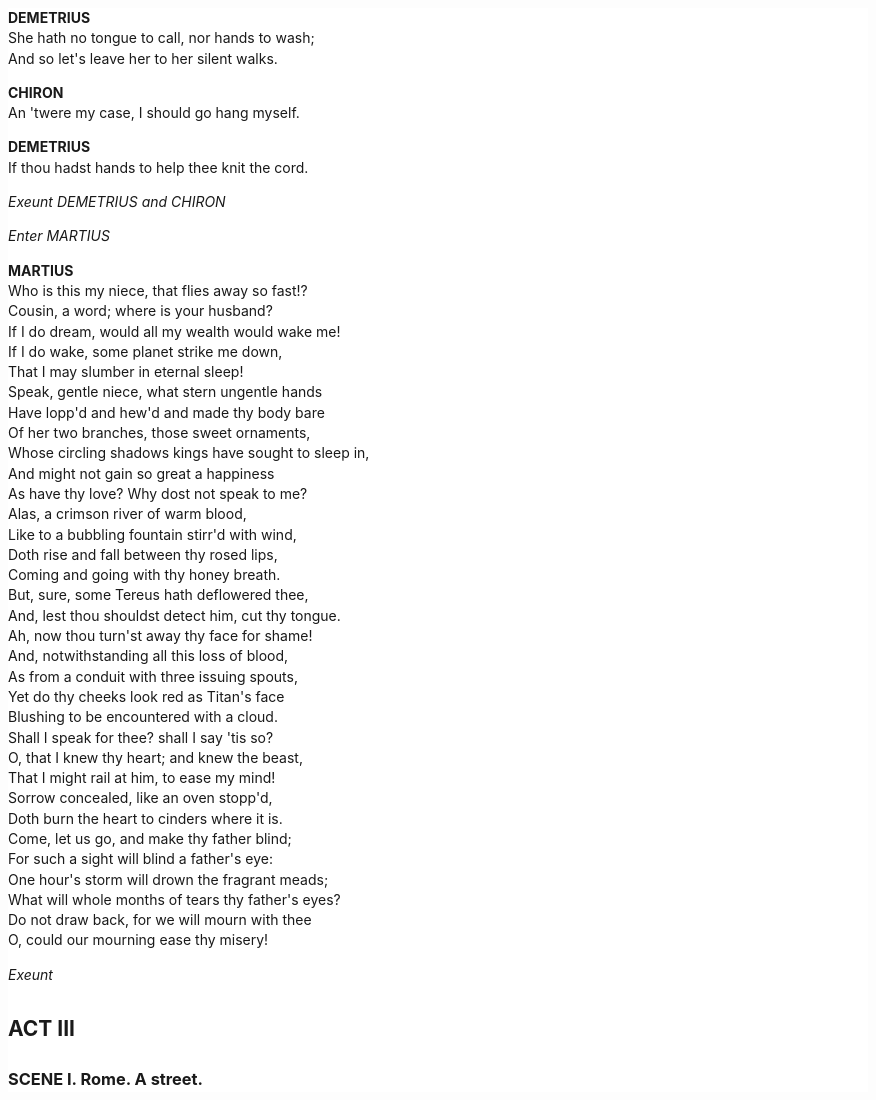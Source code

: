 **DEMETRIUS**  
She hath no tongue to call, nor hands to wash;  
And so let's leave her to her silent walks.

**CHIRON**  
An 'twere my case, I should go hang myself.

**DEMETRIUS**  
If thou hadst hands to help thee knit the cord.

*Exeunt DEMETRIUS and CHIRON*

*Enter MARTIUS*

**MARTIUS**  
Who is this my niece, that flies away so fast!?  
Cousin, a word; where is your husband?  
If I do dream, would all my wealth would wake me!  
If I do wake, some planet strike me down,  
That I may slumber in eternal sleep!  
Speak, gentle niece, what stern ungentle hands  
Have lopp'd and hew'd and made thy body bare  
Of her two branches, those sweet ornaments,  
Whose circling shadows kings have sought to sleep in,  
And might not gain so great a happiness  
As have thy love? Why dost not speak to me?  
Alas, a crimson river of warm blood,  
Like to a bubbling fountain stirr'd with wind,  
Doth rise and fall between thy rosed lips,  
Coming and going with thy honey breath.  
But, sure, some Tereus hath deflowered thee,  
And, lest thou shouldst detect him, cut thy tongue.  
Ah, now thou turn'st away thy face for shame!  
And, notwithstanding all this loss of blood,  
As from a conduit with three issuing spouts,  
Yet do thy cheeks look red as Titan's face  
Blushing to be encountered with a cloud.  
Shall I speak for thee? shall I say 'tis so?  
O, that I knew thy heart; and knew the beast,  
That I might rail at him, to ease my mind!  
Sorrow concealed, like an oven stopp'd,  
Doth burn the heart to cinders where it is.  
Come, let us go, and make thy father blind;  
For such a sight will blind a father's eye:  
One hour's storm will drown the fragrant meads;  
What will whole months of tears thy father's eyes?  
Do not draw back, for we will mourn with thee  
O, could our mourning ease thy misery!

*Exeunt*

## ACT III

### SCENE I. Rome. A street.
